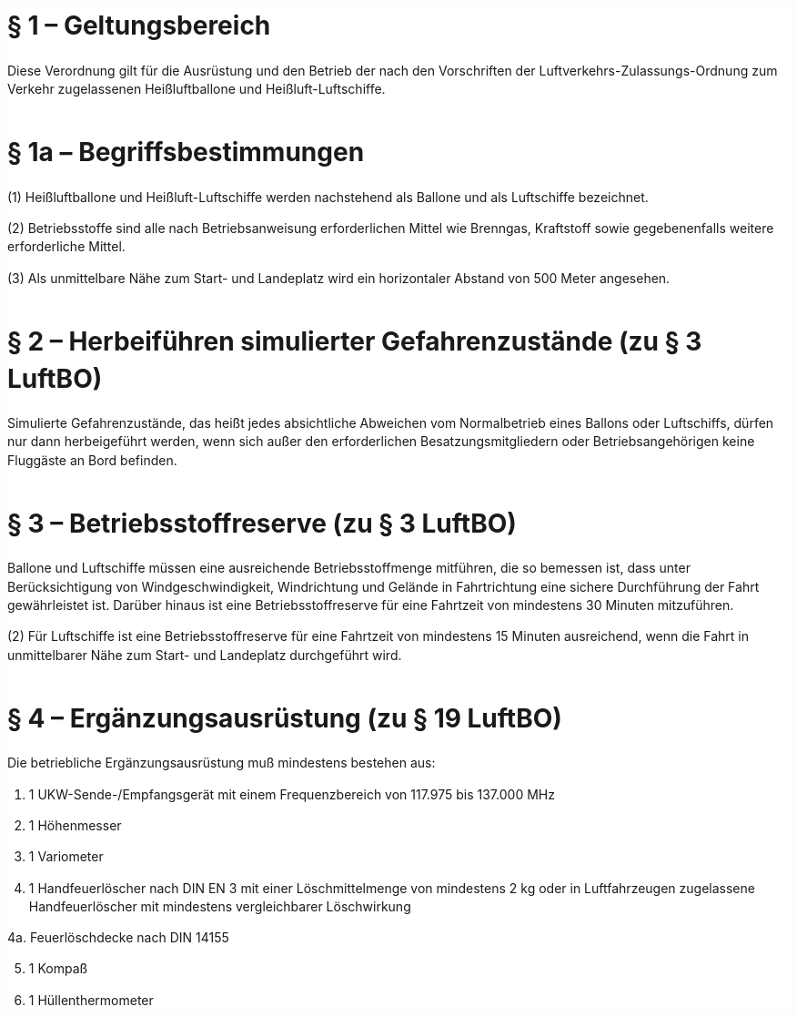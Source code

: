 # § 1 – Geltungsbereich

Diese Verordnung gilt für die Ausrüstung und den Betrieb der nach den Vorschriften der Luftverkehrs-Zulassungs-Ordnung zum Verkehr zugelassenen Heißluftballone und Heißluft-Luftschiffe.

# § 1a – Begriffsbestimmungen

(1) Heißluftballone und Heißluft-Luftschiffe werden nachstehend als Ballone und als Luftschiffe bezeichnet.

(2) Betriebsstoffe sind alle nach Betriebsanweisung erforderlichen Mittel wie Brenngas, Kraftstoff sowie gegebenenfalls weitere erforderliche Mittel.

(3) Als unmittelbare Nähe zum Start- und Landeplatz wird ein horizontaler Abstand von 500 Meter angesehen.

# § 2 – Herbeiführen simulierter Gefahrenzustände (zu § 3 LuftBO)

Simulierte Gefahrenzustände, das heißt jedes absichtliche Abweichen vom Normalbetrieb eines Ballons oder Luftschiffs, dürfen nur dann herbeigeführt werden, wenn sich außer den erforderlichen Besatzungsmitgliedern oder Betriebsangehörigen keine Fluggäste an Bord befinden.

# § 3 – Betriebsstoffreserve (zu § 3 LuftBO)

Ballone und Luftschiffe müssen eine ausreichende Betriebsstoffmenge mitführen, die so bemessen ist, dass unter Berücksichtigung von Windgeschwindigkeit, Windrichtung und Gelände in Fahrtrichtung eine sichere Durchführung der Fahrt gewährleistet ist. Darüber hinaus ist eine Betriebsstoffreserve für eine Fahrtzeit von mindestens 30 Minuten mitzuführen.

(2) Für Luftschiffe ist eine Betriebsstoffreserve für eine Fahrtzeit von mindestens 15 Minuten ausreichend, wenn die Fahrt in unmittelbarer Nähe zum Start- und Landeplatz durchgeführt wird.

# § 4 – Ergänzungsausrüstung (zu § 19 LuftBO)

Die betriebliche Ergänzungsausrüstung muß mindestens bestehen aus:

1. 1 UKW-Sende-/Empfangsgerät mit einem Frequenzbereich von 117.975 bis 137.000 MHz

2. 1 Höhenmesser

3. 1 Variometer

4. 1 Handfeuerlöscher nach DIN EN 3 mit einer Löschmittelmenge von mindestens 2 kg oder in Luftfahrzeugen zugelassene Handfeuerlöscher mit mindestens vergleichbarer Löschwirkung

4a. Feuerlöschdecke nach DIN 14155

5. 1 Kompaß

6. 1 Hüllenthermometer
